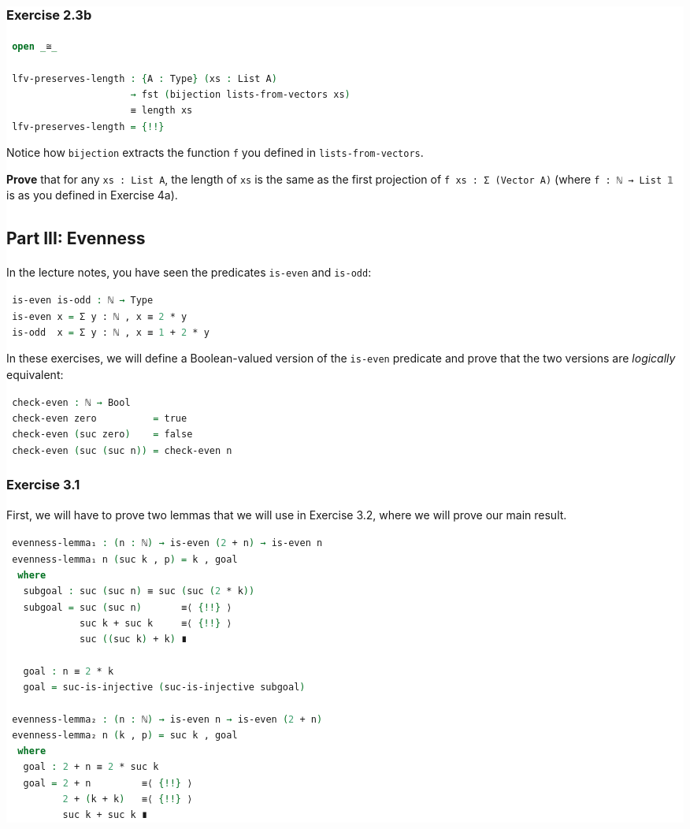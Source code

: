 ### Exercise 2.3b

```agda
 open _≅_

 lfv-preserves-length : {A : Type} (xs : List A)
                      → fst (bijection lists-from-vectors xs)
                      ≡ length xs
 lfv-preserves-length = {!!}
```

Notice how `bijection` extracts the function `f` you defined in
`lists-from-vectors`.

**Prove** that for any `xs : List A`, the length of `xs` is the same as the
first projection of `f xs : Σ (Vector A)` (where `f : ℕ → List 𝟙` is as you
defined in Exercise 4a).

## Part III: Evenness

In the lecture notes, you have seen the predicates `is-even` and `is-odd`:

```agda
 is-even is-odd : ℕ → Type
 is-even x = Σ y ꞉ ℕ , x ≡ 2 * y
 is-odd  x = Σ y ꞉ ℕ , x ≡ 1 + 2 * y
```

In these exercises, we will define a Boolean-valued version of the `is-even`
predicate and prove that the two versions are _logically_ equivalent:

```agda
 check-even : ℕ → Bool
 check-even zero          = true
 check-even (suc zero)    = false
 check-even (suc (suc n)) = check-even n
```

### Exercise 3.1

First, we will have to prove two lemmas that we will use in Exercise 3.2, where
we will prove our main result.

```agda
 evenness-lemma₁ : (n : ℕ) → is-even (2 + n) → is-even n
 evenness-lemma₁ n (suc k , p) = k , goal
  where
   subgoal : suc (suc n) ≡ suc (suc (2 * k))
   subgoal = suc (suc n)       ≡⟨ {!!} ⟩
             suc k + suc k     ≡⟨ {!!} ⟩
             suc ((suc k) + k) ∎

   goal : n ≡ 2 * k
   goal = suc-is-injective (suc-is-injective subgoal)

 evenness-lemma₂ : (n : ℕ) → is-even n → is-even (2 + n)
 evenness-lemma₂ n (k , p) = suc k , goal
  where
   goal : 2 + n ≡ 2 * suc k
   goal = 2 + n         ≡⟨ {!!} ⟩
          2 + (k + k)   ≡⟨ {!!} ⟩
          suc k + suc k ∎
```
